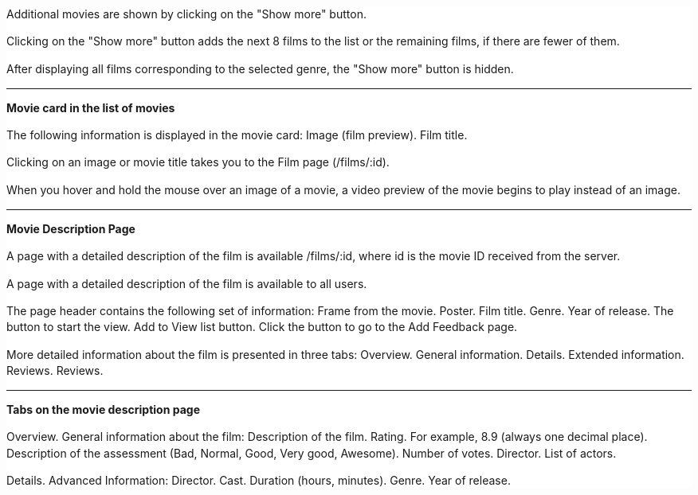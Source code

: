 Additional movies are shown by clicking on the "Show more" button.

Clicking on the "Show more" button adds the next 8 films to the list or the remaining films, if there are fewer of them.

After displaying all films corresponding to the selected genre, the "Show more" button is hidden.

---

**Movie card in the list of movies**

The following information is displayed in the movie card:
  Image (film preview).
  Film title.

Clicking on an image or movie title takes you to the Film page (/films/:id).

When you hover and hold the mouse over an image of a movie, a video preview of the movie begins to play instead of an image.

---

**Movie Description Page**

A page with a detailed description of the film is available /films/:id, where id is the movie ID received from the server. 

A page with a detailed description of the film is available to all users.

The page header contains the following set of information:
  Frame from the movie.
  Poster.
  Film title.
  Genre.
  Year of release.
  The button to start the view.
  Add to View list button.
  Click the button to go to the Add Feedback page.

More detailed information about the film is presented in three tabs:
  Overview. General information.
  Details. Extended information.
  Reviews. Reviews.

---

**Tabs on the movie description page**

Overview. General information about the film:
  Description of the film.
  Rating. For example, 8.9 (always one decimal place).
  Description of the assessment (Bad, Normal, Good, Very good, Awesome).
  Number of votes.
  Director.
  List of actors.

Details. Advanced Information:
  Director.
  Cast.
  Duration (hours, minutes).
  Genre.
  Year of release.
